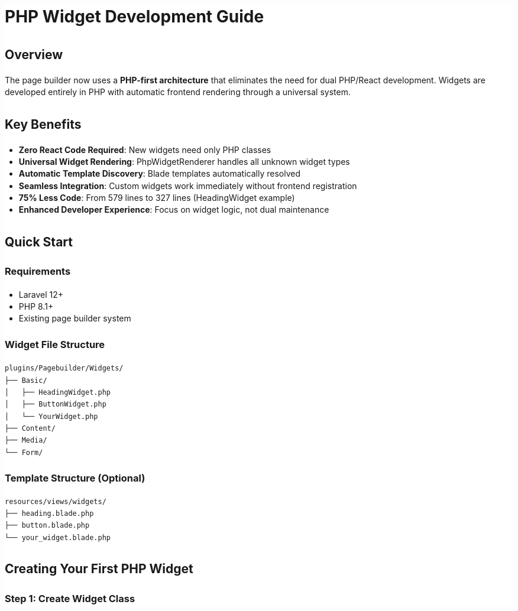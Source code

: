 # PHP Widget Development Guide

## Overview

The page builder now uses a **PHP-first architecture** that eliminates the need for dual PHP/React development. Widgets are developed entirely in PHP with automatic frontend rendering through a universal system.

## Key Benefits

- **Zero React Code Required**: New widgets need only PHP classes
- **Universal Widget Rendering**: PhpWidgetRenderer handles all unknown widget types
- **Automatic Template Discovery**: Blade templates automatically resolved
- **Seamless Integration**: Custom widgets work immediately without frontend registration
- **75% Less Code**: From 579 lines to 327 lines (HeadingWidget example)
- **Enhanced Developer Experience**: Focus on widget logic, not dual maintenance

## Quick Start

### Requirements
- Laravel 12+
- PHP 8.1+
- Existing page builder system

### Widget File Structure
```
plugins/Pagebuilder/Widgets/
├── Basic/
│   ├── HeadingWidget.php
│   ├── ButtonWidget.php
│   └── YourWidget.php
├── Content/
├── Media/
└── Form/
```

### Template Structure (Optional)
```
resources/views/widgets/
├── heading.blade.php
├── button.blade.php
└── your_widget.blade.php
```

## Creating Your First PHP Widget

### Step 1: Create Widget Class
